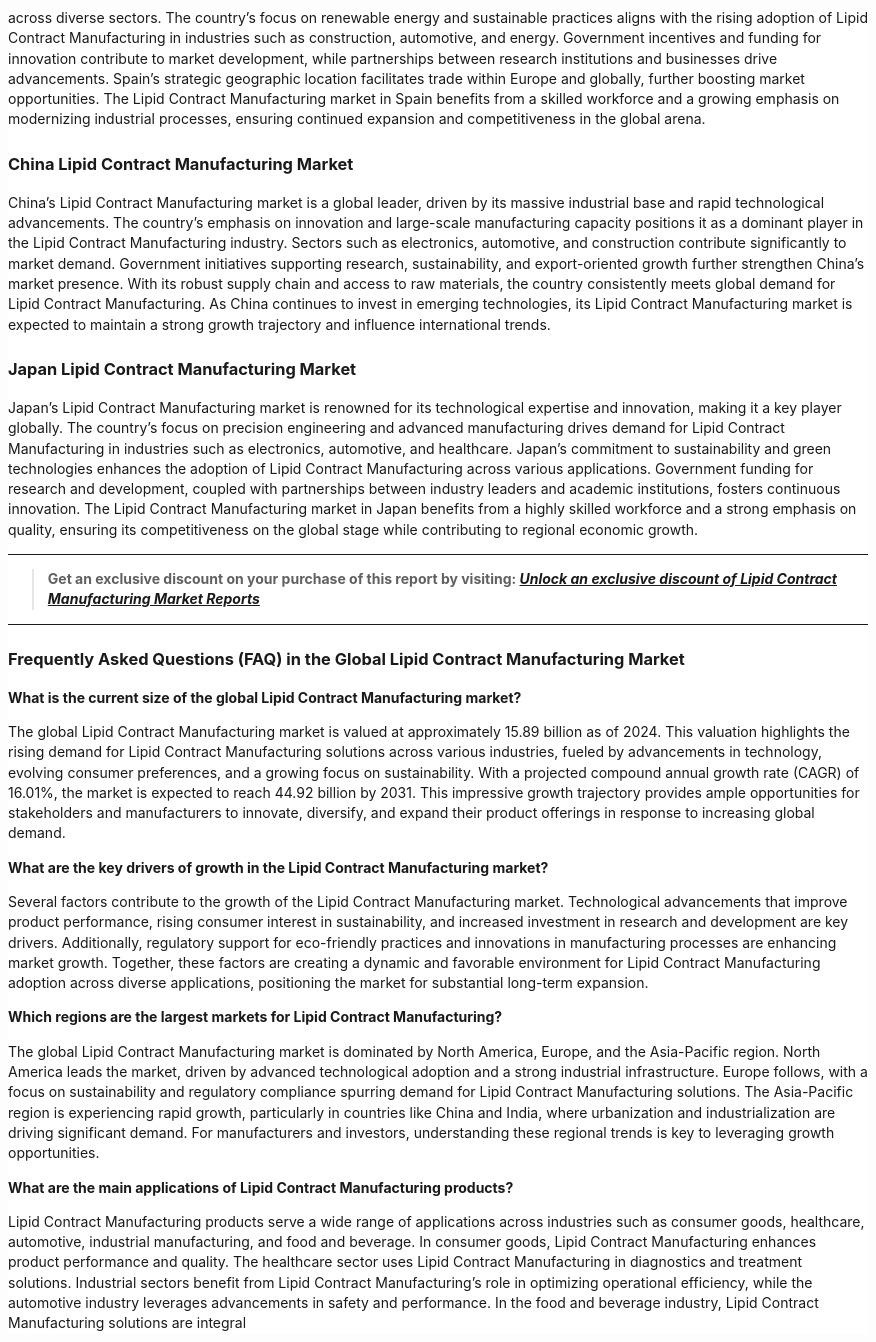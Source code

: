 across diverse sectors. The country&rsquo;s focus on renewable energy and sustainable practices aligns with the rising adoption of Lipid Contract Manufacturing in industries such as construction, automotive, and energy. Government incentives and funding for innovation contribute to market development, while partnerships between research institutions and businesses drive advancements. Spain&rsquo;s strategic geographic location facilitates trade within Europe and globally, further boosting market opportunities. The Lipid Contract Manufacturing market in Spain benefits from a skilled workforce and a growing emphasis on modernizing industrial processes, ensuring continued expansion and competitiveness in the global arena.</p><h3>China Lipid Contract Manufacturing Market</h3><p>China&rsquo;s Lipid Contract Manufacturing market is a global leader, driven by its massive industrial base and rapid technological advancements. The country&rsquo;s emphasis on innovation and large-scale manufacturing capacity positions it as a dominant player in the Lipid Contract Manufacturing industry. Sectors such as electronics, automotive, and construction contribute significantly to market demand. Government initiatives supporting research, sustainability, and export-oriented growth further strengthen China&rsquo;s market presence. With its robust supply chain and access to raw materials, the country consistently meets global demand for Lipid Contract Manufacturing. As China continues to invest in emerging technologies, its Lipid Contract Manufacturing market is expected to maintain a strong growth trajectory and influence international trends.</p><h3>Japan Lipid Contract Manufacturing Market</h3><p>Japan&rsquo;s Lipid Contract Manufacturing market is renowned for its technological expertise and innovation, making it a key player globally. The country&rsquo;s focus on precision engineering and advanced manufacturing drives demand for Lipid Contract Manufacturing in industries such as electronics, automotive, and healthcare. Japan&rsquo;s commitment to sustainability and green technologies enhances the adoption of Lipid Contract Manufacturing across various applications. Government funding for research and development, coupled with partnerships between industry leaders and academic institutions, fosters continuous innovation. The Lipid Contract Manufacturing market in Japan benefits from a highly skilled workforce and a strong emphasis on quality, ensuring its competitiveness on the global stage while contributing to regional economic growth.</p><hr /><blockquote><p><strong>Get an exclusive discount on your purchase of this report by visiting: <em><a href="://marketresearchpulse.com/ask-for-discount/148638?utm_source=Github&amp;utm_medium=0110">Unlock an exclusive discount of Lipid Contract Manufacturing Market Reports</a></em>&nbsp;</strong></p></blockquote><hr /><h3>Frequently Asked Questions (FAQ) in the Global Lipid Contract Manufacturing Market</h3><p><strong>What is the current size of the global Lipid Contract Manufacturing market?</strong></p><p>The global Lipid Contract Manufacturing market is valued at approximately 15.89 billion as of 2024. This valuation highlights the rising demand for Lipid Contract Manufacturing solutions across various industries, fueled by advancements in technology, evolving consumer preferences, and a growing focus on sustainability. With a projected compound annual growth rate (CAGR) of 16.01%, the market is expected to reach 44.92 billion by 2031. This impressive growth trajectory provides ample opportunities for stakeholders and manufacturers to innovate, diversify, and expand their product offerings in response to increasing global demand.</p><p><strong>What are the key drivers of growth in the Lipid Contract Manufacturing market?</strong></p><p>Several factors contribute to the growth of the Lipid Contract Manufacturing market. Technological advancements that improve product performance, rising consumer interest in sustainability, and increased investment in research and development are key drivers. Additionally, regulatory support for eco-friendly practices and innovations in manufacturing processes are enhancing market growth. Together, these factors are creating a dynamic and favorable environment for Lipid Contract Manufacturing adoption across diverse applications, positioning the market for substantial long-term expansion.</p><p><strong>Which regions are the largest markets for Lipid Contract Manufacturing?</strong></p><p>The global Lipid Contract Manufacturing market is dominated by North America, Europe, and the Asia-Pacific region. North America leads the market, driven by advanced technological adoption and a strong industrial infrastructure. Europe follows, with a focus on sustainability and regulatory compliance spurring demand for Lipid Contract Manufacturing solutions. The Asia-Pacific region is experiencing rapid growth, particularly in countries like China and India, where urbanization and industrialization are driving significant demand. For manufacturers and investors, understanding these regional trends is key to leveraging growth opportunities.</p><p><strong>What are the main applications of Lipid Contract Manufacturing products?</strong></p><p>Lipid Contract Manufacturing products serve a wide range of applications across industries such as consumer goods, healthcare, automotive, industrial manufacturing, and food and beverage. In consumer goods, Lipid Contract Manufacturing enhances product performance and quality. The healthcare sector uses Lipid Contract Manufacturing in diagnostics and treatment solutions. Industrial sectors benefit from Lipid Contract Manufacturing&rsquo;s role in optimizing operational efficiency, while the automotive industry leverages advancements in safety and performance. In the food and beverage industry, Lipid Contract Manufacturing solutions are integral